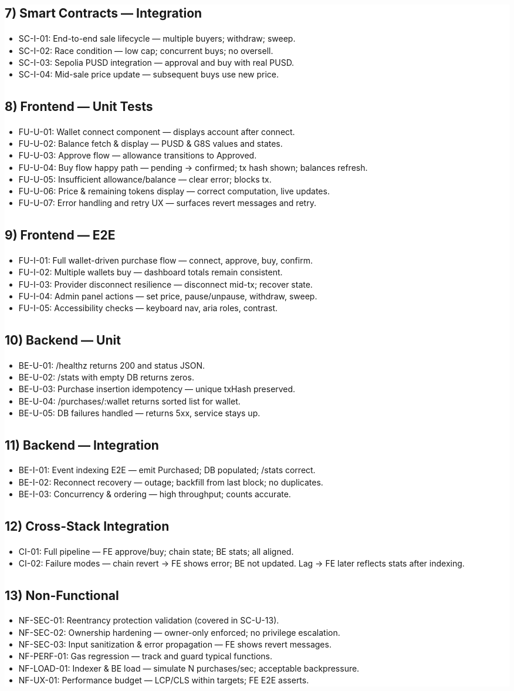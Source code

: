 ## 7) Smart Contracts — Integration
- SC-I-01: End-to-end sale lifecycle — multiple buyers; withdraw; sweep.
- SC-I-02: Race condition — low cap; concurrent buys; no oversell.
- SC-I-03: Sepolia PUSD integration — approval and buy with real PUSD.
- SC-I-04: Mid-sale price update — subsequent buys use new price.

## 8) Frontend — Unit Tests
- FU-U-01: Wallet connect component — displays account after connect.
- FU-U-02: Balance fetch & display — PUSD & G8S values and states.
- FU-U-03: Approve flow — allowance transitions to Approved.
- FU-U-04: Buy flow happy path — pending → confirmed; tx hash shown; balances refresh.
- FU-U-05: Insufficient allowance/balance — clear error; blocks tx.
- FU-U-06: Price & remaining tokens display — correct computation, live updates.
- FU-U-07: Error handling and retry UX — surfaces revert messages and retry.

## 9) Frontend — E2E
- FU-I-01: Full wallet-driven purchase flow — connect, approve, buy, confirm.
- FU-I-02: Multiple wallets buy — dashboard totals remain consistent.
- FU-I-03: Provider disconnect resilience — disconnect mid-tx; recover state.
- FU-I-04: Admin panel actions — set price, pause/unpause, withdraw, sweep.
- FU-I-05: Accessibility checks — keyboard nav, aria roles, contrast.

## 10) Backend — Unit
- BE-U-01: /healthz returns 200 and status JSON.
- BE-U-02: /stats with empty DB returns zeros.
- BE-U-03: Purchase insertion idempotency — unique txHash preserved.
- BE-U-04: /purchases/:wallet returns sorted list for wallet.
- BE-U-05: DB failures handled — returns 5xx, service stays up.

## 11) Backend — Integration
- BE-I-01: Event indexing E2E — emit Purchased; DB populated; /stats correct.
- BE-I-02: Reconnect recovery — outage; backfill from last block; no duplicates.
- BE-I-03: Concurrency & ordering — high throughput; counts accurate.

## 12) Cross-Stack Integration
- CI-01: Full pipeline — FE approve/buy; chain state; BE stats; all aligned.
- CI-02: Failure modes — chain revert → FE shows error; BE not updated. Lag → FE later reflects stats after indexing.

## 13) Non-Functional
- NF-SEC-01: Reentrancy protection validation (covered in SC-U-13).
- NF-SEC-02: Ownership hardening — owner-only enforced; no privilege escalation.
- NF-SEC-03: Input sanitization & error propagation — FE shows revert messages.
- NF-PERF-01: Gas regression — track and guard typical functions.
- NF-LOAD-01: Indexer & BE load — simulate N purchases/sec; acceptable backpressure.
- NF-UX-01: Performance budget — LCP/CLS within targets; FE E2E asserts.
